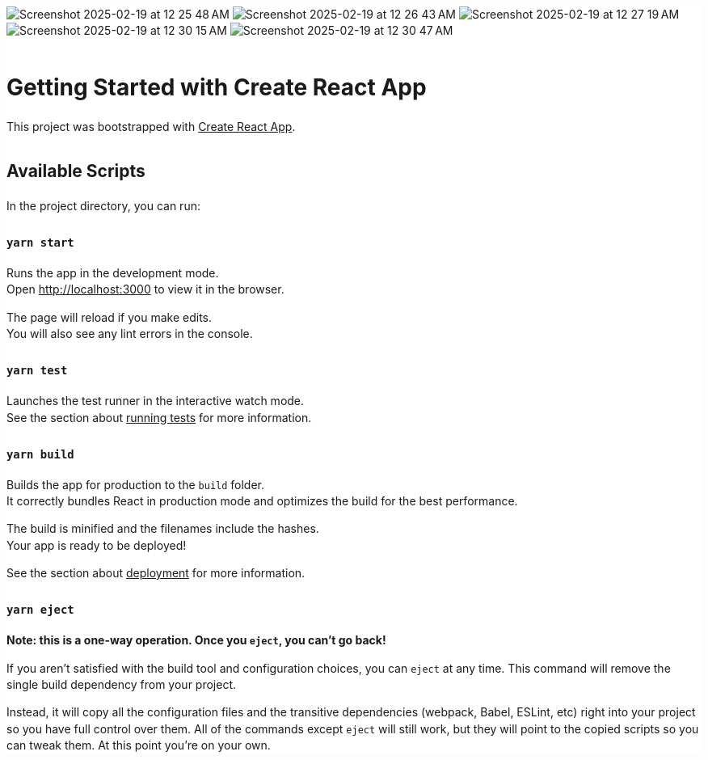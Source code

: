 
<img width="1440" alt="Screenshot 2025-02-19 at 12 25 48 AM" src="https://github.com/user-attachments/assets/2f35156e-33c9-4e6f-83c9-41012091c262" />
<img width="1440" alt="Screenshot 2025-02-19 at 12 26 43 AM" src="https://github.com/user-attachments/assets/28f03102-dc72-4c57-821f-989dd92aa53f" />
<img width="1424" alt="Screenshot 2025-02-19 at 12 27 19 AM" src="https://github.com/user-attachments/assets/7b590f09-1867-4c82-a10d-cb0364a0c750" />
<img width="1440" alt="Screenshot 2025-02-19 at 12 30 15 AM" src="https://github.com/user-attachments/assets/34258288-010e-43eb-a288-981fceb8bd0c" />
<img width="1440" alt="Screenshot 2025-02-19 at 12 30 47 AM" src="https://github.com/user-attachments/assets/4e215775-da60-4d80-84a2-972f6c96b139" />



# Getting Started with Create React App

This project was bootstrapped with [Create React App](https://github.com/facebook/create-react-app).

## Available Scripts

In the project directory, you can run:

### `yarn start`

Runs the app in the development mode.\
Open [http://localhost:3000](http://localhost:3000) to view it in the browser.

The page will reload if you make edits.\
You will also see any lint errors in the console.

### `yarn test`

Launches the test runner in the interactive watch mode.\
See the section about [running tests](https://facebook.github.io/create-react-app/docs/running-tests) for more information.

### `yarn build`

Builds the app for production to the `build` folder.\
It correctly bundles React in production mode and optimizes the build for the best performance.

The build is minified and the filenames include the hashes.\
Your app is ready to be deployed!

See the section about [deployment](https://facebook.github.io/create-react-app/docs/deployment) for more information.

### `yarn eject`

**Note: this is a one-way operation. Once you `eject`, you can’t go back!**

If you aren’t satisfied with the build tool and configuration choices, you can `eject` at any time. This command will remove the single build dependency from your project.

Instead, it will copy all the configuration files and the transitive dependencies (webpack, Babel, ESLint, etc) right into your project so you have full control over them. All of the commands except `eject` will still work, but they will point to the copied scripts so you can tweak them. At this point you’re on your own.
